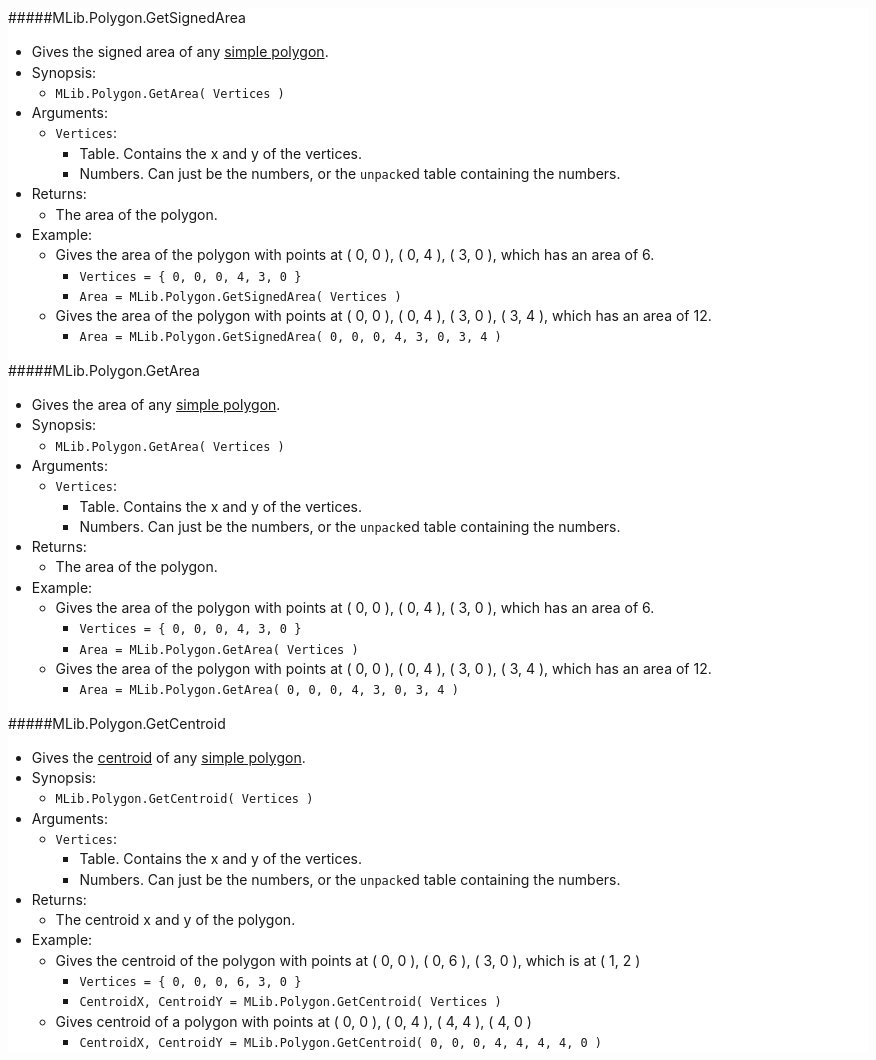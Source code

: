 #####MLib.Polygon.GetSignedArea
- Gives the signed area of any <a href="http://en.wikipedia.org/wiki/Simple_polygon">simple polygon</a>.
- Synopsis:
  - `MLib.Polygon.GetArea( Vertices )`
- Arguments:
  - `Vertices`: 
    - Table. Contains the x and y of the vertices.
    - Numbers. Can just be the numbers, or the `unpack`ed table containing the numbers.
- Returns:
  - The area of the polygon.
- Example: 
  - Gives the area of the polygon with points at ( 0, 0 ), ( 0, 4 ), ( 3, 0 ), which has an area of 6.
    - `Vertices = { 0, 0, 0, 4, 3, 0 }`
    - `Area = MLib.Polygon.GetSignedArea( Vertices )`
  - Gives the area of the polygon with points at ( 0, 0 ), ( 0, 4 ), ( 3, 0 ), ( 3, 4 ), which has an area of 12.
    - `Area = MLib.Polygon.GetSignedArea( 0, 0, 0, 4, 3, 0, 3, 4 )`
	
#####MLib.Polygon.GetArea
- Gives the area of any <a href="http://en.wikipedia.org/wiki/Simple_polygon">simple polygon</a>.
- Synopsis:
  - `MLib.Polygon.GetArea( Vertices )`
- Arguments:
  - `Vertices`: 
    - Table. Contains the x and y of the vertices.
    - Numbers. Can just be the numbers, or the `unpack`ed table containing the numbers.
- Returns:
  - The area of the polygon.
- Example: 
  - Gives the area of the polygon with points at ( 0, 0 ), ( 0, 4 ), ( 3, 0 ), which has an area of 6.
    - `Vertices = { 0, 0, 0, 4, 3, 0 }`
    - `Area = MLib.Polygon.GetArea( Vertices )`
  - Gives the area of the polygon with points at ( 0, 0 ), ( 0, 4 ), ( 3, 0 ), ( 3, 4 ), which has an area of 12.
    - `Area = MLib.Polygon.GetArea( 0, 0, 0, 4, 3, 0, 3, 4 )`

#####MLib.Polygon.GetCentroid
- Gives the <a href="http://en.wikipedia.org/wiki/Centroid">centroid</a> of any <a href="http://en.wikipedia.org/wiki/Simple_polygon">simple polygon</a>.
- Synopsis:
  - `MLib.Polygon.GetCentroid( Vertices )`
- Arguments:
  - `Vertices`: 
    - Table. Contains the x and y of the vertices.
    - Numbers. Can just be the numbers, or the `unpack`ed table containing the numbers.
- Returns:
  - The centroid x and y of the polygon.
- Example:
  - Gives the centroid of the polygon with points at ( 0, 0 ), ( 0, 6 ), ( 3, 0 ), which is at ( 1, 2 )
    - `Vertices = { 0, 0, 0, 6, 3, 0 }`
    - `CentroidX, CentroidY = MLib.Polygon.GetCentroid( Vertices )`
  - Gives centroid of a polygon with points at ( 0, 0 ), ( 0, 4 ), ( 4, 4 ), ( 4, 0 )
    - `CentroidX, CentroidY = MLib.Polygon.GetCentroid( 0, 0, 0, 4, 4, 4, 4, 0 )`
